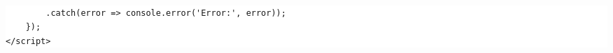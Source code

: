             .catch(error => console.error('Error:', error));
        });
    </script>
</body>
</html>